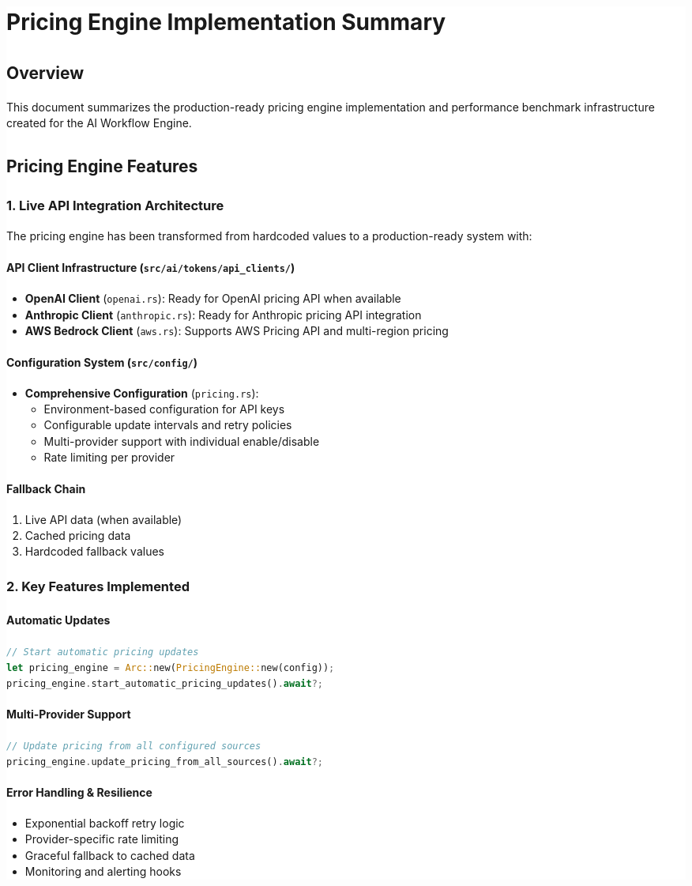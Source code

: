 # Pricing Engine Implementation Summary

## Overview

This document summarizes the production-ready pricing engine implementation and performance benchmark infrastructure created for the AI Workflow Engine.

## Pricing Engine Features

### 1. Live API Integration Architecture

The pricing engine has been transformed from hardcoded values to a production-ready system with:

#### **API Client Infrastructure** (`src/ai/tokens/api_clients/`)
- **OpenAI Client** (`openai.rs`): Ready for OpenAI pricing API when available
- **Anthropic Client** (`anthropic.rs`): Ready for Anthropic pricing API integration
- **AWS Bedrock Client** (`aws.rs`): Supports AWS Pricing API and multi-region pricing

#### **Configuration System** (`src/config/`)
- **Comprehensive Configuration** (`pricing.rs`): 
  - Environment-based configuration for API keys
  - Configurable update intervals and retry policies
  - Multi-provider support with individual enable/disable
  - Rate limiting per provider

#### **Fallback Chain**
1. Live API data (when available)
2. Cached pricing data
3. Hardcoded fallback values

### 2. Key Features Implemented

#### **Automatic Updates**
```rust
// Start automatic pricing updates
let pricing_engine = Arc::new(PricingEngine::new(config));
pricing_engine.start_automatic_pricing_updates().await?;
```

#### **Multi-Provider Support**
```rust
// Update pricing from all configured sources
pricing_engine.update_pricing_from_all_sources().await?;
```

#### **Error Handling & Resilience**
- Exponential backoff retry logic
- Provider-specific rate limiting
- Graceful fallback to cached data
- Monitoring and alerting hooks
